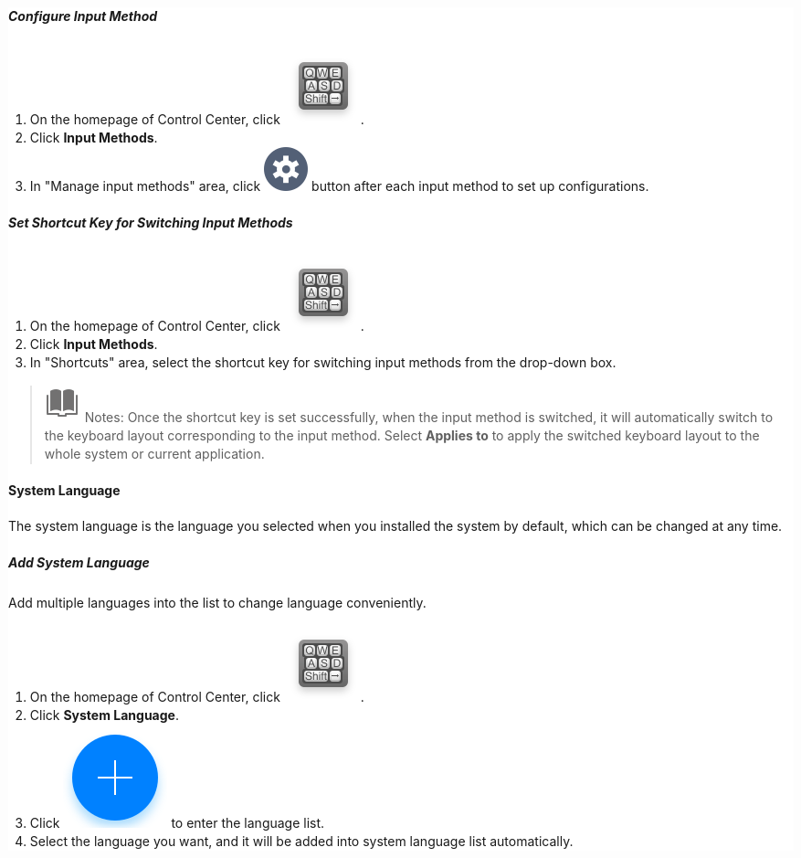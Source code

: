 ##### Configure Input Method

1. On the homepage of Control Center, click ![keyboard_normal](../common/keyboard_normal.svg).
2. Click **Input Methods**.
3. In "Manage input methods" area, click ![set1](../common/set1.svg) button after each input method to set up configurations.

##### Set Shortcut Key for Switching Input Methods

1. On the homepage of Control Center, click ![keyboard_normal](../common/keyboard_normal.svg).
2. Click **Input Methods**.
3. In "Shortcuts" area, select the shortcut key for switching input methods from the drop-down box.
>![notes](../common/notes.svg) Notes: Once the shortcut key is set successfully, when the input method is switched, it will automatically switch to the keyboard layout corresponding to the input method. Select **Applies to** to apply the switched keyboard layout to the whole system or current application.

#### System Language

The system language is the language you selected when you installed the system by default, which can be changed at any time.

##### Add System Language

Add multiple languages into the list to change language conveniently.

1. On the homepage of Control Center, click ![keyboard_normal](../common/keyboard_normal.svg).
2. Click **System Language**.
3. Click ![add](../common/add.svg) to enter the language list.
4. Select the language you want, and it will be added into system language list automatically.

